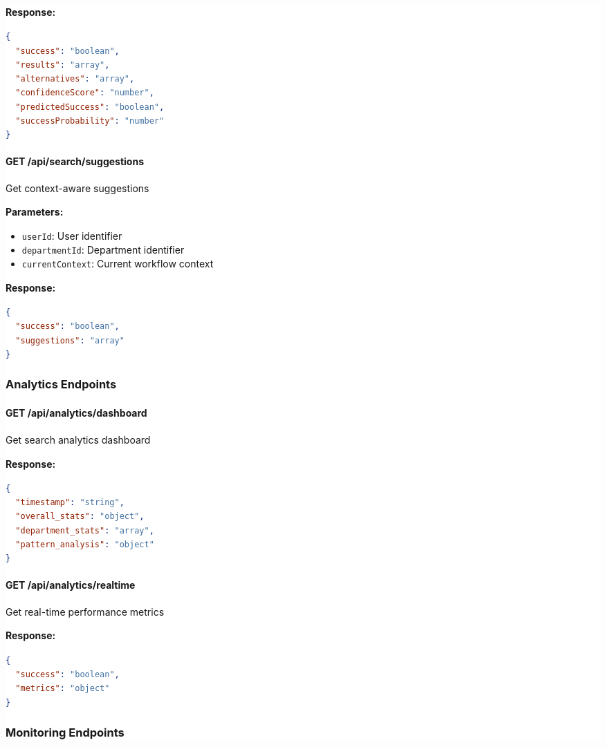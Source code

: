 **Response:**
```json
{
  "success": "boolean",
  "results": "array",
  "alternatives": "array",
  "confidenceScore": "number",
  "predictedSuccess": "boolean",
  "successProbability": "number"
}
```

#### GET /api/search/suggestions
Get context-aware suggestions

**Parameters:**
- `userId`: User identifier
- `departmentId`: Department identifier
- `currentContext`: Current workflow context

**Response:**
```json
{
  "success": "boolean",
  "suggestions": "array"
}
```

### Analytics Endpoints

#### GET /api/analytics/dashboard
Get search analytics dashboard

**Response:**
```json
{
  "timestamp": "string",
  "overall_stats": "object",
  "department_stats": "array",
  "pattern_analysis": "object"
}
```

#### GET /api/analytics/realtime
Get real-time performance metrics

**Response:**
```json
{
  "success": "boolean",
  "metrics": "object"
}
```

### Monitoring Endpoints
